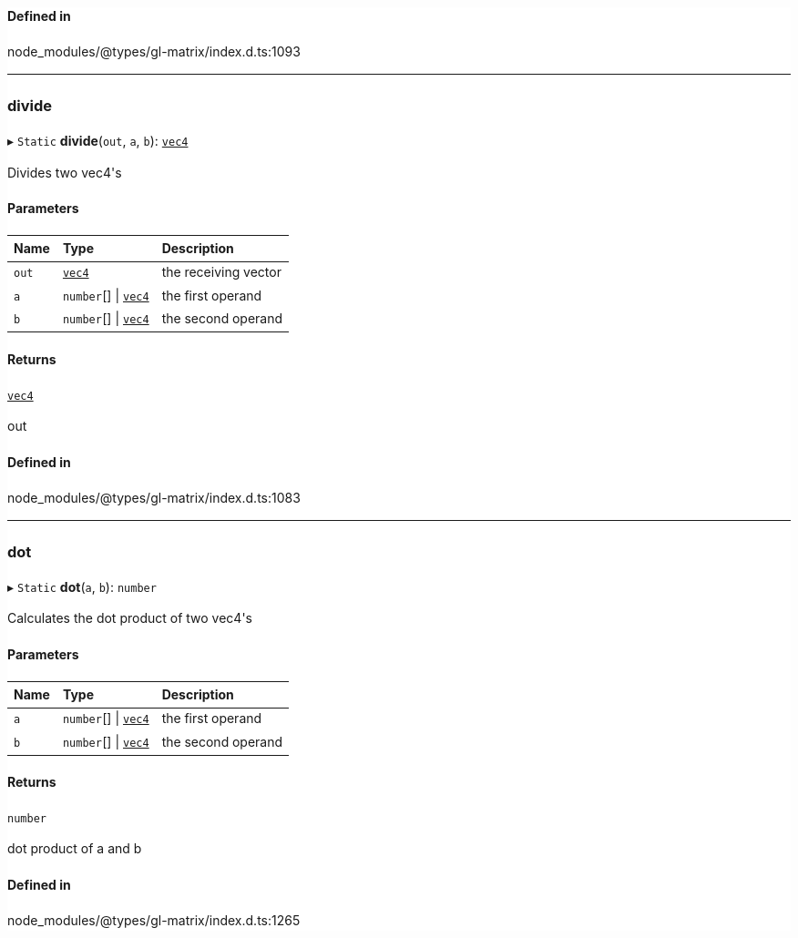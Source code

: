 #### Defined in

node_modules/@types/gl-matrix/index.d.ts:1093

___

### divide

▸ `Static` **divide**(`out`, `a`, `b`): [`vec4`](util_geom.vec4.md)

Divides two vec4's

#### Parameters

| Name | Type | Description |
| :------ | :------ | :------ |
| `out` | [`vec4`](util_geom.vec4.md) | the receiving vector |
| `a` | `number`[] \| [`vec4`](util_geom.vec4.md) | the first operand |
| `b` | `number`[] \| [`vec4`](util_geom.vec4.md) | the second operand |

#### Returns

[`vec4`](util_geom.vec4.md)

out

#### Defined in

node_modules/@types/gl-matrix/index.d.ts:1083

___

### dot

▸ `Static` **dot**(`a`, `b`): `number`

Calculates the dot product of two vec4's

#### Parameters

| Name | Type | Description |
| :------ | :------ | :------ |
| `a` | `number`[] \| [`vec4`](util_geom.vec4.md) | the first operand |
| `b` | `number`[] \| [`vec4`](util_geom.vec4.md) | the second operand |

#### Returns

`number`

dot product of a and b

#### Defined in

node_modules/@types/gl-matrix/index.d.ts:1265
